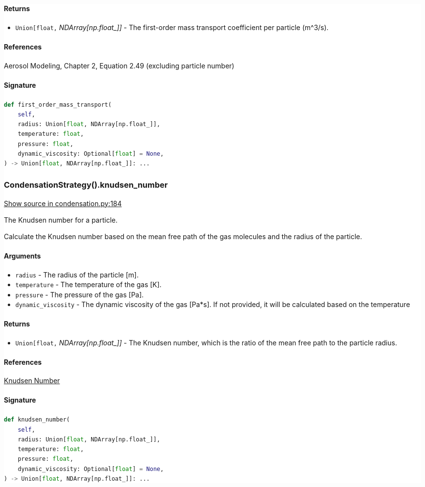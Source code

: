 #### Returns

- `Union[float,` *NDArray[np.float_]]* - The first-order mass transport
coefficient per particle (m^3/s).

#### References

Aerosol Modeling, Chapter 2, Equation 2.49 (excluding particle
number)

#### Signature

```python
def first_order_mass_transport(
    self,
    radius: Union[float, NDArray[np.float_]],
    temperature: float,
    pressure: float,
    dynamic_viscosity: Optional[float] = None,
) -> Union[float, NDArray[np.float_]]: ...
```

### CondensationStrategy().knudsen_number

[Show source in condensation.py:184](https://github.com/Gorkowski/particula/blob/main/particula/next/dynamics/condensation.py#L184)

The Knudsen number for a particle.

Calculate the Knudsen number based on the mean free path of the gas
molecules and the radius of the particle.

#### Arguments

- `radius` - The radius of the particle [m].
- `temperature` - The temperature of the gas [K].
- `pressure` - The pressure of the gas [Pa].
- `dynamic_viscosity` - The dynamic viscosity of the gas [Pa*s]. If
not provided, it will be calculated based on the temperature

#### Returns

- `Union[float,` *NDArray[np.float_]]* - The Knudsen number, which is the
ratio of the mean free path to the particle radius.

#### References

[Knudsen Number](https://en.wikipedia.org/wiki/Knudsen_number)

#### Signature

```python
def knudsen_number(
    self,
    radius: Union[float, NDArray[np.float_]],
    temperature: float,
    pressure: float,
    dynamic_viscosity: Optional[float] = None,
) -> Union[float, NDArray[np.float_]]: ...
```
